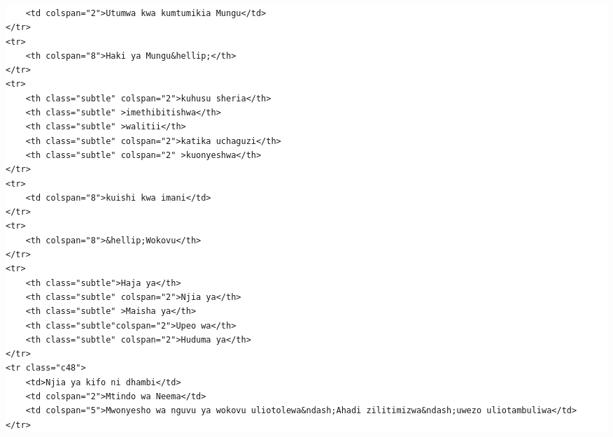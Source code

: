 		<td colspan="2">Utumwa kwa kumtumikia Mungu</td>
	</tr>
	<tr>
		<th colspan="8">Haki ya Mungu&hellip;</th>
	</tr>
	<tr>
		<th class="subtle" colspan="2">kuhusu sheria</th>
		<th class="subtle" >imethibitishwa</th>
		<th class="subtle" >walitii</th>
		<th class="subtle" colspan="2">katika uchaguzi</th>
		<th class="subtle" colspan="2" >kuonyeshwa</th>
	</tr>
	<tr>
		<td colspan="8">kuishi kwa imani</td>
	</tr>
	<tr>
		<th colspan="8">&hellip;Wokovu</th>
	</tr>
	<tr>
		<th class="subtle">Haja ya</th>
		<th class="subtle" colspan="2">Njia ya</th>
		<th class="subtle" >Maisha ya</th>
		<th class="subtle"colspan="2">Upeo wa</th>
		<th class="subtle" colspan="2">Huduma ya</th>
	</tr>
	<tr class="c48">
		<td>Njia ya kifo ni dhambi</td>
		<td colspan="2">Mtindo wa Neema</td>
		<td colspan="5">Mwonyesho wa nguvu ya wokovu uliotolewa&ndash;Ahadi zilitimizwa&ndash;uwezo uliotambuliwa</td>
	</tr>
</tbody>
</table>

